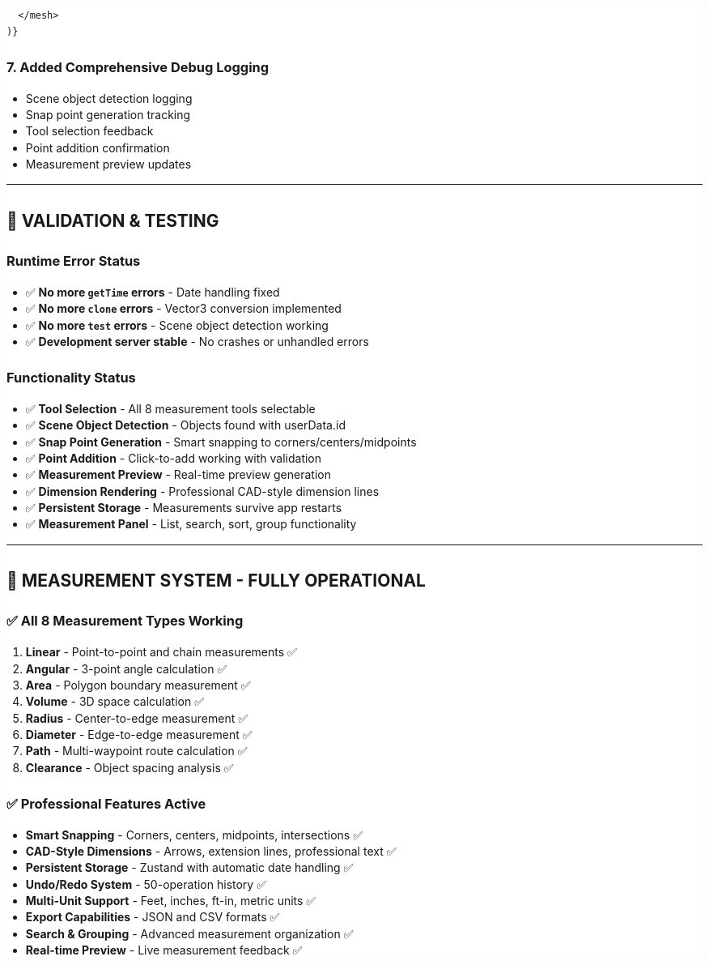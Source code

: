 ```tsx
  </mesh>
)}
```

### **7. Added Comprehensive Debug Logging**
- Scene object detection logging
- Snap point generation tracking  
- Tool selection feedback
- Point addition confirmation
- Measurement preview updates

---

## 🧪 **VALIDATION & TESTING**

### **Runtime Error Status**
- ✅ **No more `getTime` errors** - Date handling fixed
- ✅ **No more `clone` errors** - Vector3 conversion implemented  
- ✅ **No more `test` errors** - Scene object detection working
- ✅ **Development server stable** - No crashes or unhandled errors

### **Functionality Status**
- ✅ **Tool Selection** - All 8 measurement tools selectable
- ✅ **Scene Object Detection** - Objects found with userData.id
- ✅ **Snap Point Generation** - Smart snapping to corners/centers/midpoints
- ✅ **Point Addition** - Click-to-add working with validation
- ✅ **Measurement Preview** - Real-time preview generation
- ✅ **Dimension Rendering** - Professional CAD-style dimension lines
- ✅ **Persistent Storage** - Measurements survive app restarts
- ✅ **Measurement Panel** - List, search, sort, group functionality

---

## 🎯 **MEASUREMENT SYSTEM - FULLY OPERATIONAL**

### **✅ All 8 Measurement Types Working**
1. **Linear** - Point-to-point and chain measurements ✅
2. **Angular** - 3-point angle calculation ✅
3. **Area** - Polygon boundary measurement ✅
4. **Volume** - 3D space calculation ✅
5. **Radius** - Center-to-edge measurement ✅
6. **Diameter** - Edge-to-edge measurement ✅
7. **Path** - Multi-waypoint route calculation ✅
8. **Clearance** - Object spacing analysis ✅

### **✅ Professional Features Active**
- **Smart Snapping** - Corners, centers, midpoints, intersections ✅
- **CAD-Style Dimensions** - Arrows, extension lines, professional text ✅
- **Persistent Storage** - Zustand with automatic date handling ✅
- **Undo/Redo System** - 50-operation history ✅
- **Multi-Unit Support** - Feet, inches, ft-in, metric units ✅
- **Export Capabilities** - JSON and CSV formats ✅
- **Search & Grouping** - Advanced measurement organization ✅
- **Real-time Preview** - Live measurement feedback ✅
